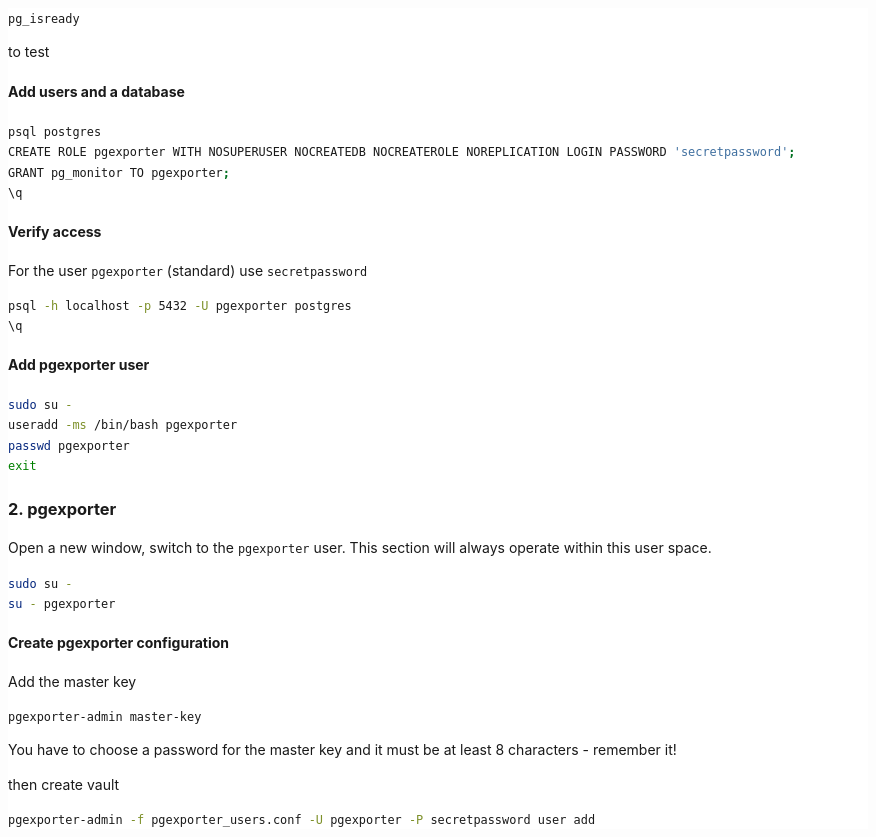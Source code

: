 ``` sh
pg_isready
```

to test

#### Add users and a database

``` sh
psql postgres
CREATE ROLE pgexporter WITH NOSUPERUSER NOCREATEDB NOCREATEROLE NOREPLICATION LOGIN PASSWORD 'secretpassword';
GRANT pg_monitor TO pgexporter;
\q
```

#### Verify access

For the user `pgexporter` (standard) use `secretpassword`

``` sh
psql -h localhost -p 5432 -U pgexporter postgres
\q
```

#### Add pgexporter user

``` sh
sudo su -
useradd -ms /bin/bash pgexporter
passwd pgexporter
exit
```

### 2. pgexporter

Open a new window, switch to the `pgexporter` user. This section will always operate within this user space.

``` sh
sudo su -
su - pgexporter
```

#### Create pgexporter configuration

Add the master key

``` sh
pgexporter-admin master-key
```

You have to choose a password for the master key and it must be at least 8 characters - remember it!

then create vault

``` sh
pgexporter-admin -f pgexporter_users.conf -U pgexporter -P secretpassword user add
``` 
